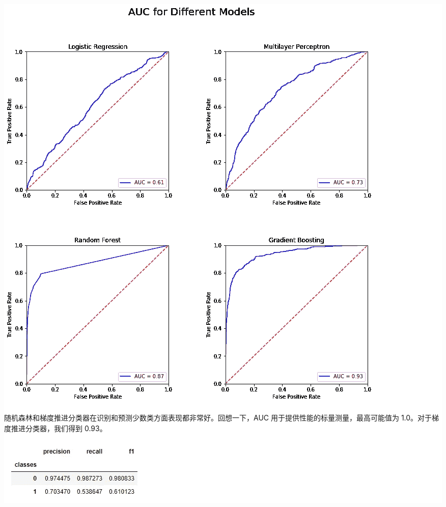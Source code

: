 ![](img/4e4c39eeacde40d7dfc3a25aac9531e1.png)

随机森林和梯度推进分类器在识别和预测少数类方面表现都非常好。回想一下，AUC 用于提供性能的标量测量，最高可能值为 1.0。对于梯度推进分类器，我们得到 0.93。

![](img/2e469afa096bf9b5c3e54731c95d81ec.png)
